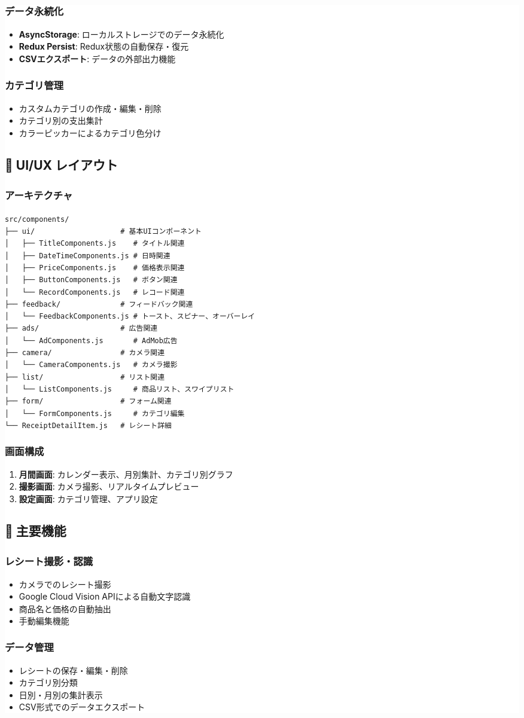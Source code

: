 ### データ永続化
- **AsyncStorage**: ローカルストレージでのデータ永続化
- **Redux Persist**: Redux状態の自動保存・復元
- **CSVエクスポート**: データの外部出力機能

### カテゴリ管理
- カスタムカテゴリの作成・編集・削除
- カテゴリ別の支出集計
- カラーピッカーによるカテゴリ色分け

## 🎨 UI/UX レイアウト

### アーキテクチャ
```
src/components/
├── ui/                    # 基本UIコンポーネント
│   ├── TitleComponents.js    # タイトル関連
│   ├── DateTimeComponents.js # 日時関連
│   ├── PriceComponents.js    # 価格表示関連
│   ├── ButtonComponents.js   # ボタン関連
│   └── RecordComponents.js   # レコード関連
├── feedback/              # フィードバック関連
│   └── FeedbackComponents.js # トースト、スピナー、オーバーレイ
├── ads/                   # 広告関連
│   └── AdComponents.js       # AdMob広告
├── camera/                # カメラ関連
│   └── CameraComponents.js   # カメラ撮影
├── list/                  # リスト関連
│   └── ListComponents.js     # 商品リスト、スワイプリスト
├── form/                  # フォーム関連
│   └── FormComponents.js     # カテゴリ編集
└── ReceiptDetailItem.js   # レシート詳細
```

### 画面構成
1. **月間画面**: カレンダー表示、月別集計、カテゴリ別グラフ
2. **撮影画面**: カメラ撮影、リアルタイムプレビュー
3. **設定画面**: カテゴリ管理、アプリ設定

## 📱 主要機能

### レシート撮影・認識
- カメラでのレシート撮影
- Google Cloud Vision APIによる自動文字認識
- 商品名と価格の自動抽出
- 手動編集機能

### データ管理
- レシートの保存・編集・削除
- カテゴリ別分類
- 日別・月別の集計表示
- CSV形式でのデータエクスポート
